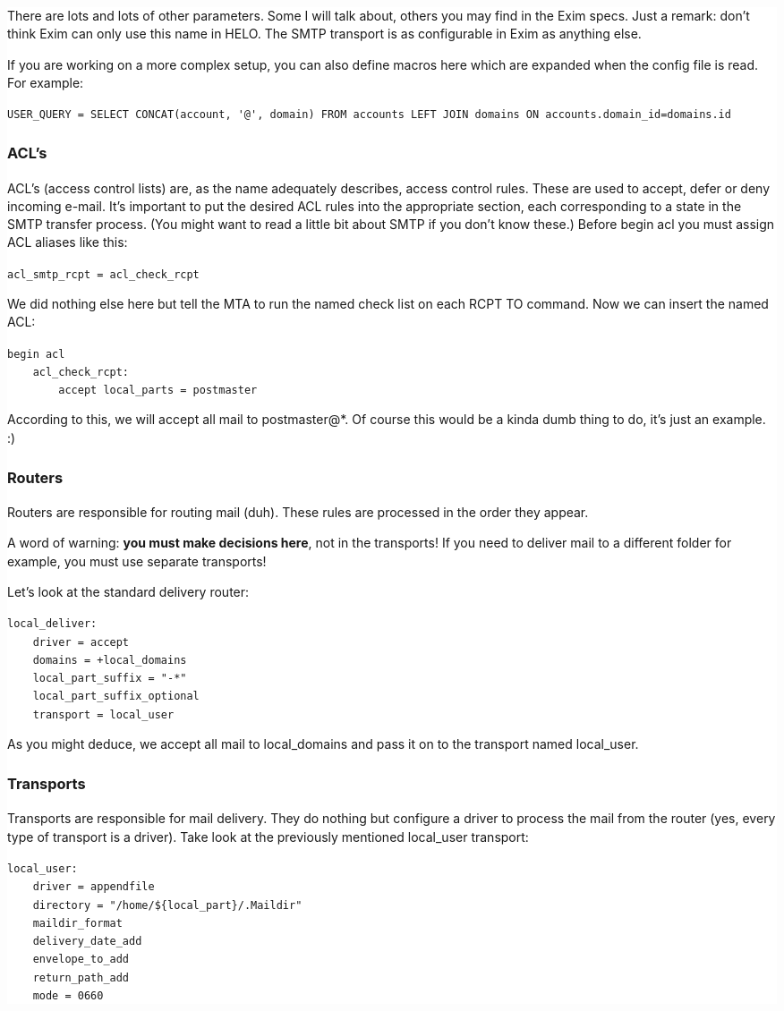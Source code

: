 There are lots and lots of other parameters. Some I will talk about, others you may find in the Exim specs. Just a remark: don’t think Exim can only use this name in HELO. The SMTP transport is as configurable in Exim as anything else.

If you are working on a more complex setup, you can also define macros here which are expanded when the config file is read. For example:
```
USER_QUERY = SELECT CONCAT(account, '@', domain) FROM accounts LEFT JOIN domains ON accounts.domain_id=domains.id
```

### ACL’s

ACL’s (access control lists) are, as the name adequately describes, access control rules. These are used to accept, defer or deny incoming e-mail. It’s important to put the desired ACL rules into the appropriate section, each corresponding to a state in the SMTP transfer process. (You might want to read a little bit about SMTP if you don’t know these.) Before begin acl you must assign ACL aliases like this:
```
acl_smtp_rcpt = acl_check_rcpt
```

We did nothing else here but tell the MTA to run the named check list on each RCPT TO command. Now we can insert the named ACL:
```
begin acl
    acl_check_rcpt:
        accept local_parts = postmaster
```

According to this, we will accept all mail to postmaster@*. Of course this would be a kinda dumb thing to do, it’s just an example. :)

### Routers

Routers are responsible for routing mail (duh). These rules are processed in the order they appear.

A word of warning: **you must make decisions here**, not in the transports! If you need to deliver mail to a different folder for example, you must use separate transports!

Let’s look at the standard delivery router:
```
local_deliver:
    driver = accept
    domains = +local_domains
    local_part_suffix = "-*"
    local_part_suffix_optional
    transport = local_user
```

As you might deduce, we accept all mail to local_domains and pass it on to the transport named local_user.

### Transports

Transports are responsible for mail delivery. They do nothing but configure a driver to process the mail from the router (yes, every type of transport is a driver). Take look at the previously mentioned local_user transport:
```
local_user:
    driver = appendfile
    directory = "/home/${local_part}/.Maildir"
    maildir_format
    delivery_date_add
    envelope_to_add
    return_path_add
    mode = 0660
```
